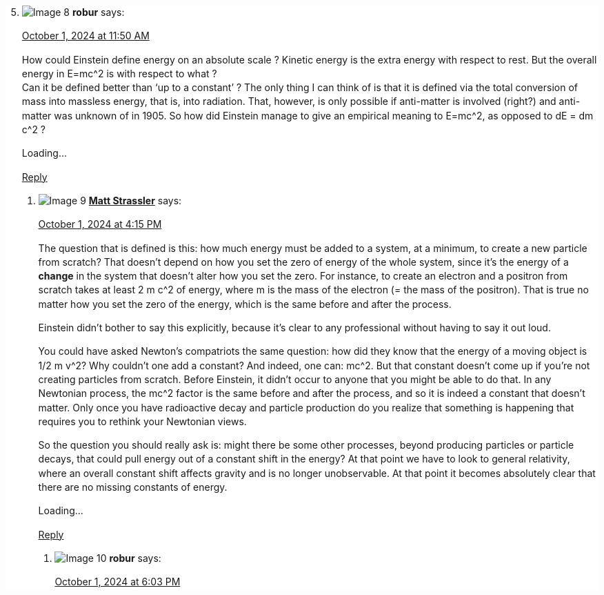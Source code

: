 5.  ![Image 8](https://secure.gravatar.com/avatar/a54e436d565c4f7cde985373efbe5b4a?s=42&d=identicon&r=g) **robur** says:
    
    [October 1, 2024 at 11:50 AM](https://profmattstrassler.com/2024/10/01/why-is-the-speed-of-light-so-fast-part-1/#comment-458128)
    
    How could Einstein define energy on an absolute scale ? Kinetic energy is the extra energy with respect to rest. But the overall energy in E=mc^2 is with respect to what ?  
    Can it be defined better than ‘up to a constant’ ? The only thing I can think of is that it is defined via the total conversion of mass into massless energy, that is, into radiation. That, however, is only possible if anti-matter is involved (right?) and anti-matter was unknown of in 1905. So how did Einstein manage to give an empirical meaning to E=mc^2, as opposed to dE = dm c^2 ?
    
    Loading...
    
    [Reply](https://profmattstrassler.com/2024/10/01/why-is-the-speed-of-light-so-fast-part-1/?replytocom=458128#respond)
    
    1.  ![Image 9](https://secure.gravatar.com/avatar/adeb244d3a56730027286aae9204ecc5?s=42&d=identicon&r=g) **[Matt Strassler](http://profmattstrassler.wordpress.com/)** says:
        
        [October 1, 2024 at 4:15 PM](https://profmattstrassler.com/2024/10/01/why-is-the-speed-of-light-so-fast-part-1/#comment-458137)
        
        The question that is defined is this: how much energy must be added to a system, at a minimum, to create a new particle from scratch? That doesn’t depend on how you set the zero of energy of the whole system, since it’s the energy of a **change** in the system that doesn’t alter how you set the zero. For instance, to create an electron and a positron from scratch takes at least 2 m c^2 of energy, where m is the mass of the electron (= the mass of the positron). That is true no matter how you set the zero of the energy, which is the same before and after the process.
        
        Einstein didn’t bother to say this explicitly, because it’s clear to any professional without having to say it out loud.
        
        You could have asked Newton’s compatriots the same question: how did they know that the energy of a moving object is 1/2 m v^2? Why couldn’t one add a constant? And indeed, one can: mc^2. But that constant doesn’t come up if you’re not creating particles from scratch. Before Einstein, it didn’t occur to anyone that you might be able to do that. In any Newtonian process, the mc^2 factor is the same before and after the process, and so it is indeed a constant that doesn’t matter. Only once you have radioactive decay and particle production do you realize that something is happening that requires you to rethink your Newtonian views.
        
        So the question you should really ask is: might there be some other processes, beyond producing particles or particle decays, that could pull energy out of a constant shift in the energy? At that point we have to look to general relativity, where an overall constant shift affects gravity and is no longer unobservable. At that point it becomes absolutely clear that there are no missing constants of energy.
        
        Loading...
        
        [Reply](https://profmattstrassler.com/2024/10/01/why-is-the-speed-of-light-so-fast-part-1/?replytocom=458137#respond)
        
        1.  ![Image 10](https://secure.gravatar.com/avatar/a54e436d565c4f7cde985373efbe5b4a?s=42&d=identicon&r=g) **robur** says:
            
            [October 1, 2024 at 6:03 PM](https://profmattstrassler.com/2024/10/01/why-is-the-speed-of-light-so-fast-part-1/#comment-458139)
            